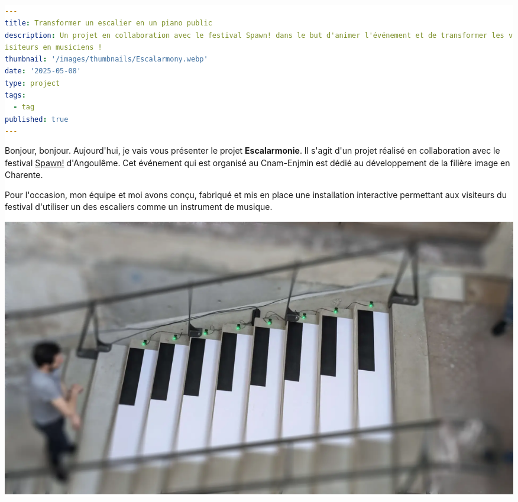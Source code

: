 ```yaml
---
title: Transformer un escalier en un piano public
description: Un projet en collaboration avec le festival Spawn! dans le but d'animer l'événement et de transformer les visiteurs en musiciens !
thumbnail: '/images/thumbnails/Escalarmony.webp'
date: '2025-05-08'
type: project
tags:
  - tag
published: true
---
```


<script>
  import ImageLine from "../../components/blog/layout/ImageLine.svelte"
  import EscalarmonieUISwitch from "../../components/blog/widgets/escalarmonie/EscalarmonieUISwitch.svelte"
  import EscalarmonieDistanceSlider from "../../components/blog/widgets/escalarmonie/EscalarmonieDistanceSlider.svelte"
  import EscalarmonieHueSlider from "../../components/blog/widgets/escalarmonie/EscalarmonieHueSlider.svelte"
  import EscalarmonieKeySlider from "../../components/blog/widgets/escalarmonie/EscalarmonieKeySlider.svelte"

  const projects = [ '/images/blog/Escalarmonie/PianoStairsMetroRennes.webp', '/images/blog/Escalarmonie/PianoStairsRolighetsteorin.webp'];
  const sensors = [ '/images/blog/Escalarmonie/Sensor2.webp', '/images/blog/Escalarmonie/Sensor1.webp', '/images/blog/Escalarmonie/Sensor3.webp'];
</script>

Bonjour, bonjour. Aujourd'hui, je vais vous présenter le projet **Escalarmonie**. Il s'agit d'un projet réalisé en collaboration avec le festival [Spawn!](https://spawngamesfestival.org/) d'Angoulême. Cet événement qui est organisé au Cnam-Enjmin est dédié au développement de la filière image en Charente.

Pour l'occasion, mon équipe et moi avons conçu, fabriqué et mis en place une installation interactive permettant aux visiteurs du festival d'utiliser un des escaliers comme un instrument de musique.

![Installation d'Escalarmonie dans le bâtiment de l'Enjmin](/images/blog/Escalarmonie/Result.webp)

